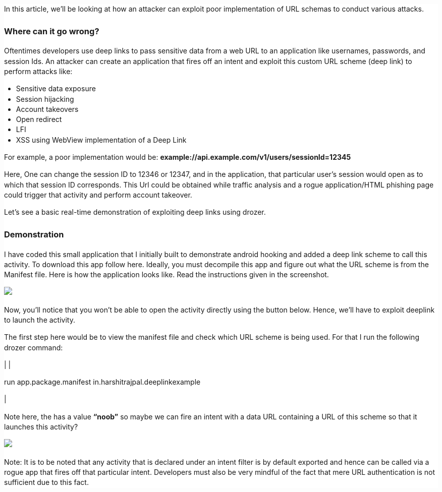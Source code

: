 In this article, we’ll be looking at how an attacker can exploit poor implementation of URL schemas to conduct various attacks.

### **Where can it go wrong?**

Oftentimes developers use deep links to pass sensitive data from a web URL to an application like usernames, passwords, and session Ids. An attacker can create an application that fires off an intent and exploit this custom URL scheme (deep link) to perform attacks like:

*   Sensitive data exposure
*   Session hijacking
*   Account takeovers
*   Open redirect
*   LFI
*   XSS using WebView implementation of a Deep Link

For example, a poor implementation would be: **example://api.example.com/v1/users/sessionId=12345**

Here, One can change the session ID to 12346 or 12347, and in the application, that particular user’s session would open as to which that session ID corresponds. This Url could be obtained while traffic analysis and a rogue application/HTML phishing page could trigger that activity and perform account takeover.

Let’s see a basic real-time demonstration of exploiting deep links using drozer.

### **Demonstration**

I have coded this small application that I initially built to demonstrate android hooking and added a deep link scheme to call this activity. To download this app follow here. Ideally, you must decompile this app and figure out what the URL scheme is from the Manifest file. Here is how the application looks like. Read the instructions given in the screenshot.

![](https://i2.wp.com/1.bp.blogspot.com/-UG5dilF2YlI/YA2bNkzesPI/AAAAAAAAtIo/GYe_KSuKYvI7iAhQnhDVj6KvJgwavROtQCLcBGAsYHQ/s16000/1.png?w=640&is-pending-load=1#038;ssl=1)

Now, you’ll notice that you won’t be able to open the activity directly using the button below. Hence, we’ll have to exploit deeplink to launch the activity.

The first step here would be to view the manifest file and check which URL scheme is being used. For that I run the following drozer command:

|  | 

run app.package.manifest in.harshitrajpal.deeplinkexample

 |

Note here, the **<data scheme=””>** has a value **“noob”** so maybe we can fire an intent with a data URL containing a URL of this scheme so that it launches this activity?

![](https://i2.wp.com/1.bp.blogspot.com/-z7ggn71-SyQ/YA2bYOb3THI/AAAAAAAAtIs/fzuLslukVDw84526RqO7CxVLIHT-7TcCQCLcBGAsYHQ/s16000/2.png?w=640&is-pending-load=1#038;ssl=1)

Note: It is to be noted that any activity that is declared under an intent filter is by default exported and hence can be called via a rogue app that fires off that particular intent. Developers must also be very mindful of the fact that mere URL authentication is not sufficient due to this fact.
